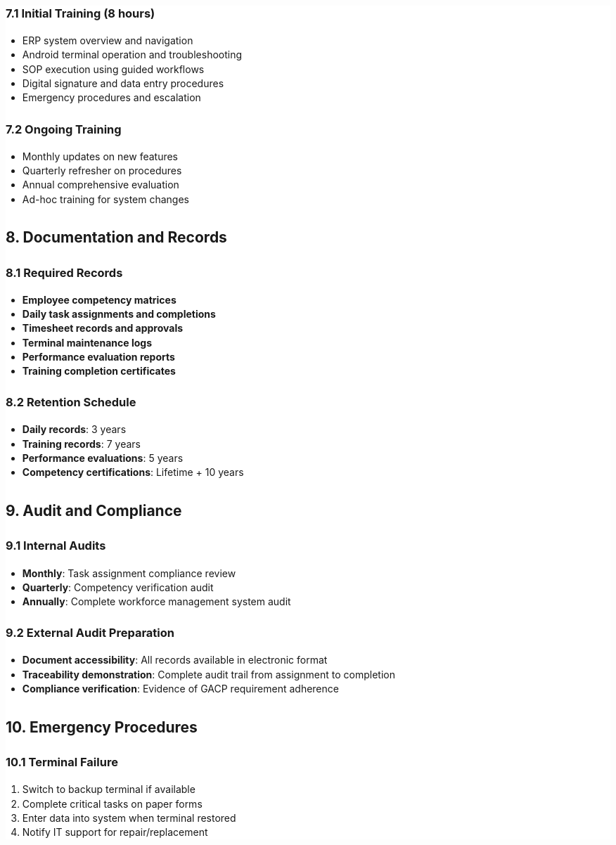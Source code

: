 ### 7.1 Initial Training (8 hours)
- ERP system overview and navigation
- Android terminal operation and troubleshooting
- SOP execution using guided workflows
- Digital signature and data entry procedures
- Emergency procedures and escalation

### 7.2 Ongoing Training
- Monthly updates on new features
- Quarterly refresher on procedures
- Annual comprehensive evaluation
- Ad-hoc training for system changes

## 8. Documentation and Records

### 8.1 Required Records
- **Employee competency matrices**
- **Daily task assignments and completions**
- **Timesheet records and approvals**
- **Terminal maintenance logs**
- **Performance evaluation reports**
- **Training completion certificates**

### 8.2 Retention Schedule
- **Daily records**: 3 years
- **Training records**: 7 years
- **Performance evaluations**: 5 years
- **Competency certifications**: Lifetime + 10 years

## 9. Audit and Compliance

### 9.1 Internal Audits
- **Monthly**: Task assignment compliance review
- **Quarterly**: Competency verification audit
- **Annually**: Complete workforce management system audit

### 9.2 External Audit Preparation
- **Document accessibility**: All records available in electronic format
- **Traceability demonstration**: Complete audit trail from assignment to completion
- **Compliance verification**: Evidence of GACP requirement adherence

## 10. Emergency Procedures

### 10.1 Terminal Failure
1. Switch to backup terminal if available
2. Complete critical tasks on paper forms
3. Enter data into system when terminal restored
4. Notify IT support for repair/replacement
